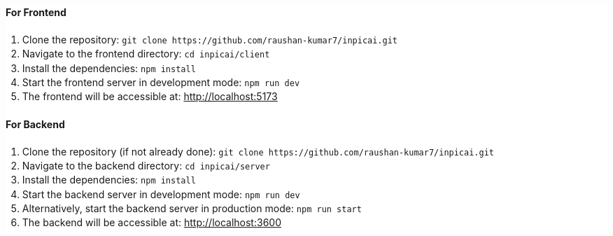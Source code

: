 #### For Frontend
1. Clone the repository: `git clone https://github.com/raushan-kumar7/inpicai.git`
2. Navigate to the frontend directory: `cd inpicai/client`
3. Install the dependencies: `npm install`
4. Start the frontend server in development mode: `npm run dev`
5. The frontend will be accessible at: [http://localhost:5173](http://localhost:5173)

#### For Backend
1. Clone the repository (if not already done): `git clone https://github.com/raushan-kumar7/inpicai.git`
2. Navigate to the backend directory: `cd inpicai/server`
3. Install the dependencies: `npm install`
4. Start the backend server in development mode: `npm run dev`
5. Alternatively, start the backend server in production mode: `npm run start`
6. The backend will be accessible at: [http://localhost:3600](http://localhost:3600)